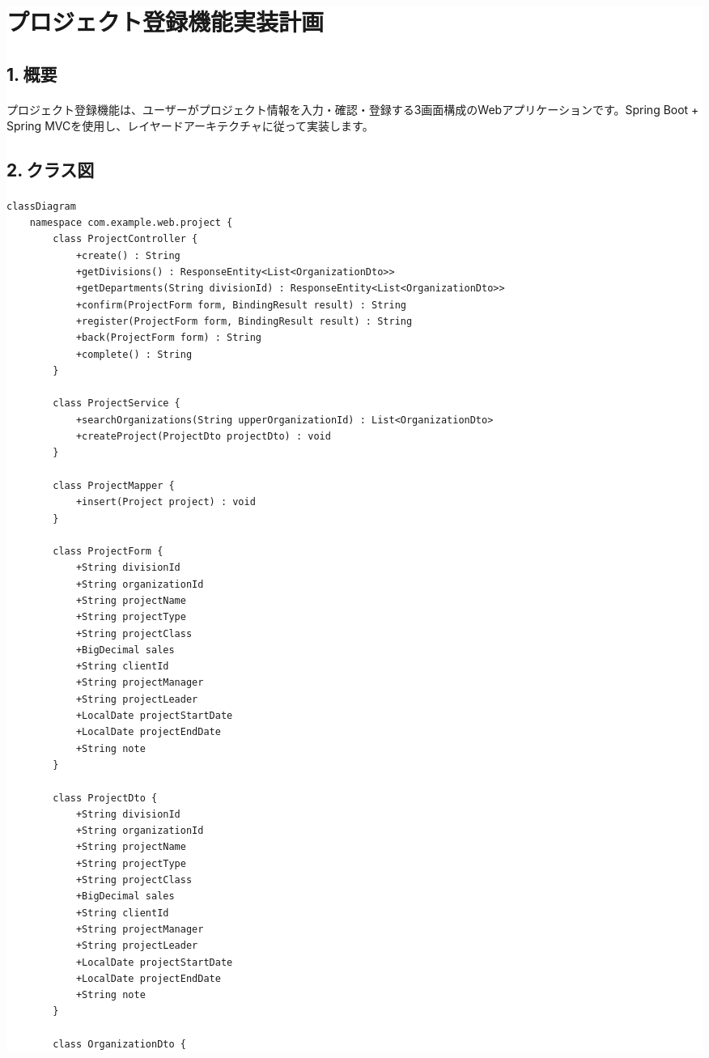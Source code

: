 # プロジェクト登録機能実装計画

## 1. 概要

プロジェクト登録機能は、ユーザーがプロジェクト情報を入力・確認・登録する3画面構成のWebアプリケーションです。Spring Boot + Spring MVCを使用し、レイヤードアーキテクチャに従って実装します。

## 2. クラス図

```mermaid
classDiagram
    namespace com.example.web.project {
        class ProjectController {
            +create() : String
            +getDivisions() : ResponseEntity<List<OrganizationDto>>
            +getDepartments(String divisionId) : ResponseEntity<List<OrganizationDto>>
            +confirm(ProjectForm form, BindingResult result) : String
            +register(ProjectForm form, BindingResult result) : String
            +back(ProjectForm form) : String
            +complete() : String
        }

        class ProjectService {
            +searchOrganizations(String upperOrganizationId) : List<OrganizationDto>
            +createProject(ProjectDto projectDto) : void
        }

        class ProjectMapper {
            +insert(Project project) : void
        }

        class ProjectForm {
            +String divisionId
            +String organizationId
            +String projectName
            +String projectType
            +String projectClass
            +BigDecimal sales
            +String clientId
            +String projectManager
            +String projectLeader
            +LocalDate projectStartDate
            +LocalDate projectEndDate
            +String note
        }

        class ProjectDto {
            +String divisionId
            +String organizationId
            +String projectName
            +String projectType
            +String projectClass
            +BigDecimal sales
            +String clientId
            +String projectManager
            +String projectLeader
            +LocalDate projectStartDate
            +LocalDate projectEndDate
            +String note
        }

        class OrganizationDto {
```